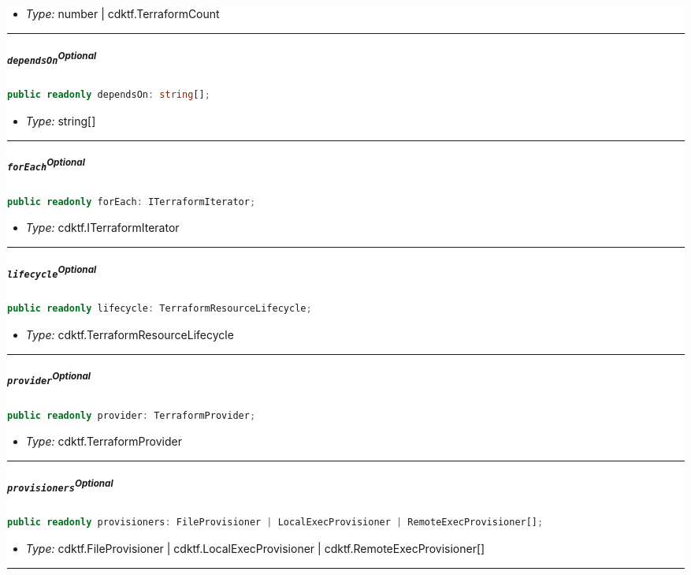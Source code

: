 - *Type:* number | cdktf.TerraformCount

---

##### `dependsOn`<sup>Optional</sup> <a name="dependsOn" id="@cdktf/provider-hcp.hvnRoute.HvnRoute.property.dependsOn"></a>

```typescript
public readonly dependsOn: string[];
```

- *Type:* string[]

---

##### `forEach`<sup>Optional</sup> <a name="forEach" id="@cdktf/provider-hcp.hvnRoute.HvnRoute.property.forEach"></a>

```typescript
public readonly forEach: ITerraformIterator;
```

- *Type:* cdktf.ITerraformIterator

---

##### `lifecycle`<sup>Optional</sup> <a name="lifecycle" id="@cdktf/provider-hcp.hvnRoute.HvnRoute.property.lifecycle"></a>

```typescript
public readonly lifecycle: TerraformResourceLifecycle;
```

- *Type:* cdktf.TerraformResourceLifecycle

---

##### `provider`<sup>Optional</sup> <a name="provider" id="@cdktf/provider-hcp.hvnRoute.HvnRoute.property.provider"></a>

```typescript
public readonly provider: TerraformProvider;
```

- *Type:* cdktf.TerraformProvider

---

##### `provisioners`<sup>Optional</sup> <a name="provisioners" id="@cdktf/provider-hcp.hvnRoute.HvnRoute.property.provisioners"></a>

```typescript
public readonly provisioners: FileProvisioner | LocalExecProvisioner | RemoteExecProvisioner[];
```

- *Type:* cdktf.FileProvisioner | cdktf.LocalExecProvisioner | cdktf.RemoteExecProvisioner[]

---